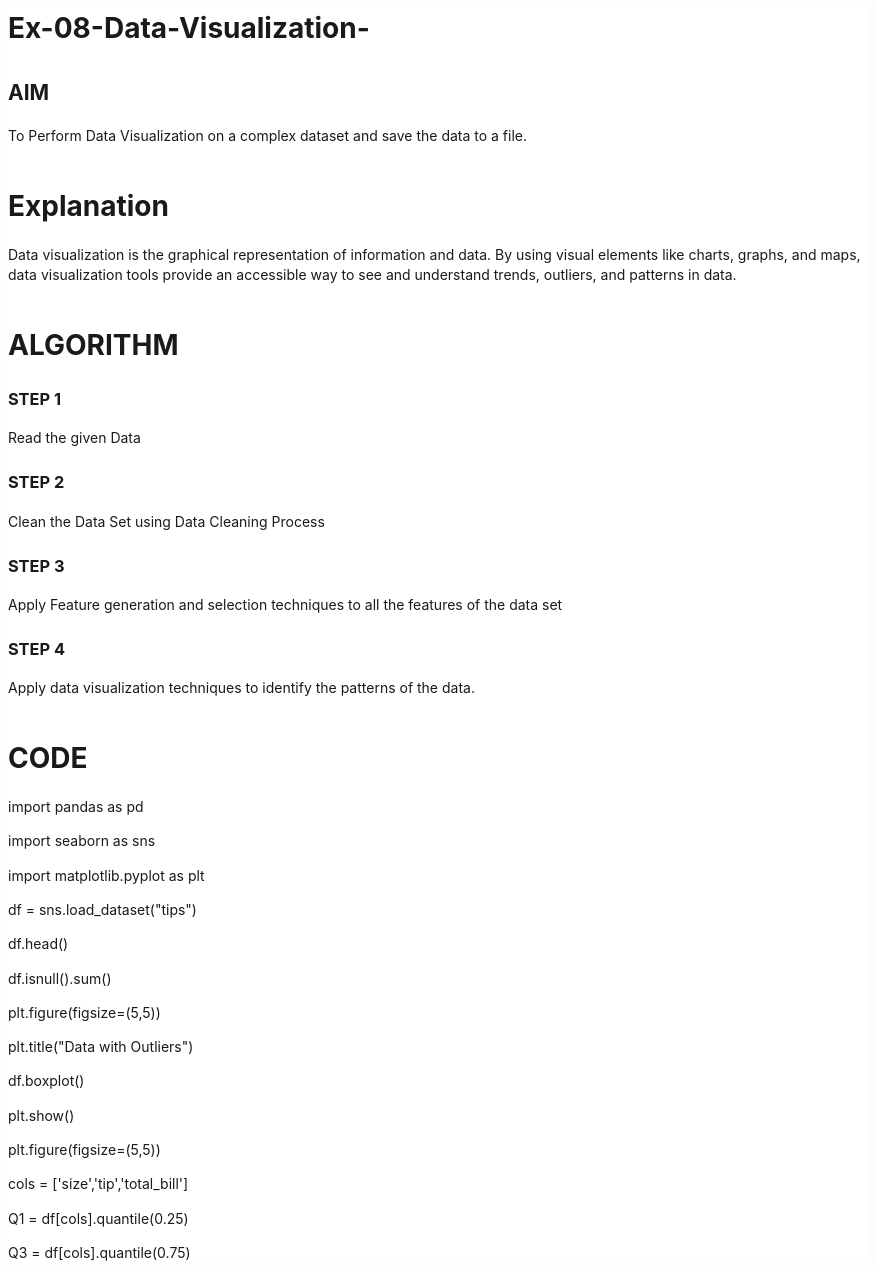 # Ex-08-Data-Visualization-

## AIM
To Perform Data Visualization on a complex dataset and save the data to a file. 

# Explanation
Data visualization is the graphical representation of information and data. By using visual elements like charts, graphs, and maps, data visualization tools provide an accessible way to see and understand trends, outliers, and patterns in data.

# ALGORITHM
### STEP 1
Read the given Data
### STEP 2
Clean the Data Set using Data Cleaning Process
### STEP 3
Apply Feature generation and selection techniques to all the features of the data set
### STEP 4
Apply data visualization techniques to identify the patterns of the data.

# CODE
import pandas as pd

import seaborn as sns

import matplotlib.pyplot as plt

df = sns.load_dataset("tips")

df.head()

df.isnull().sum()

plt.figure(figsize=(5,5))

plt.title("Data with Outliers")

df.boxplot()

plt.show()

plt.figure(figsize=(5,5))

cols = ['size','tip','total_bill']

Q1 = df[cols].quantile(0.25)

Q3 = df[cols].quantile(0.75)
